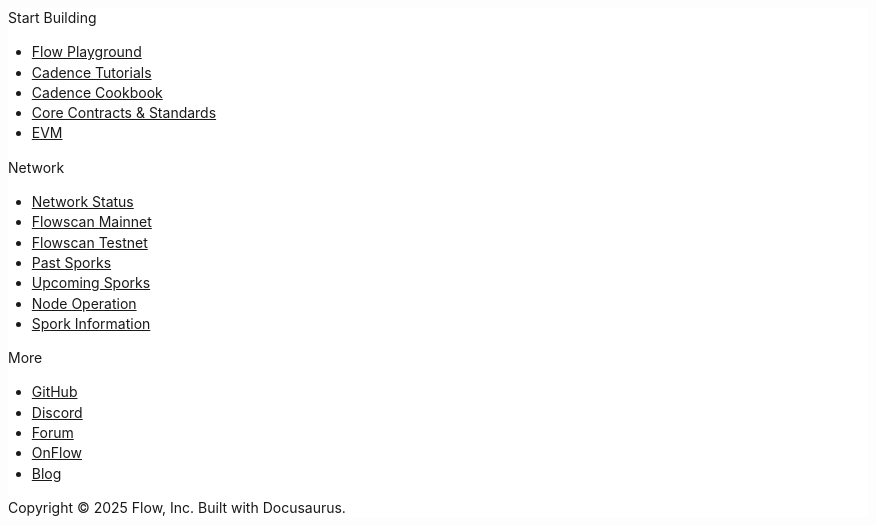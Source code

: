 Start Building

* [Flow Playground](https://play.flow.com/)
* [Cadence Tutorials](https://cadence-lang.org/docs/tutorial/first-steps)
* [Cadence Cookbook](https://open-cadence.onflow.org)
* [Core Contracts & Standards](/build/core-contracts)
* [EVM](/evm/about)

Network

* [Network Status](https://status.onflow.org/)
* [Flowscan Mainnet](https://flowdscan.io/)
* [Flowscan Testnet](https://testnet.flowscan.io/)
* [Past Sporks](/networks/node-ops/node-operation/past-sporks)
* [Upcoming Sporks](/networks/node-ops/node-operation/upcoming-sporks)
* [Node Operation](/networks/node-ops)
* [Spork Information](/networks/node-ops/node-operation/spork)

More

* [GitHub](https://github.com/onflow)
* [Discord](https://discord.gg/flow)
* [Forum](https://forum.onflow.org/)
* [OnFlow](https://onflow.org/)
* [Blog](https://flow.com/blog)

Copyright © 2025 Flow, Inc. Built with Docusaurus.